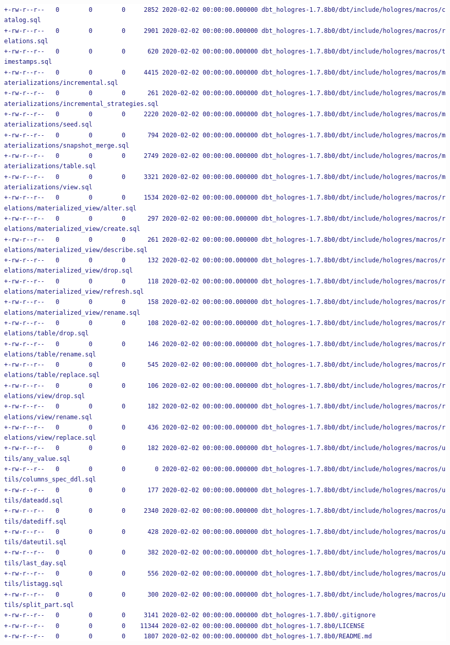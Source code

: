 ```diff
+-rw-r--r--   0        0        0     2852 2020-02-02 00:00:00.000000 dbt_hologres-1.7.8b0/dbt/include/hologres/macros/catalog.sql
+-rw-r--r--   0        0        0     2901 2020-02-02 00:00:00.000000 dbt_hologres-1.7.8b0/dbt/include/hologres/macros/relations.sql
+-rw-r--r--   0        0        0      620 2020-02-02 00:00:00.000000 dbt_hologres-1.7.8b0/dbt/include/hologres/macros/timestamps.sql
+-rw-r--r--   0        0        0     4415 2020-02-02 00:00:00.000000 dbt_hologres-1.7.8b0/dbt/include/hologres/macros/materializations/incremental.sql
+-rw-r--r--   0        0        0      261 2020-02-02 00:00:00.000000 dbt_hologres-1.7.8b0/dbt/include/hologres/macros/materializations/incremental_strategies.sql
+-rw-r--r--   0        0        0     2220 2020-02-02 00:00:00.000000 dbt_hologres-1.7.8b0/dbt/include/hologres/macros/materializations/seed.sql
+-rw-r--r--   0        0        0      794 2020-02-02 00:00:00.000000 dbt_hologres-1.7.8b0/dbt/include/hologres/macros/materializations/snapshot_merge.sql
+-rw-r--r--   0        0        0     2749 2020-02-02 00:00:00.000000 dbt_hologres-1.7.8b0/dbt/include/hologres/macros/materializations/table.sql
+-rw-r--r--   0        0        0     3321 2020-02-02 00:00:00.000000 dbt_hologres-1.7.8b0/dbt/include/hologres/macros/materializations/view.sql
+-rw-r--r--   0        0        0     1534 2020-02-02 00:00:00.000000 dbt_hologres-1.7.8b0/dbt/include/hologres/macros/relations/materialized_view/alter.sql
+-rw-r--r--   0        0        0      297 2020-02-02 00:00:00.000000 dbt_hologres-1.7.8b0/dbt/include/hologres/macros/relations/materialized_view/create.sql
+-rw-r--r--   0        0        0      261 2020-02-02 00:00:00.000000 dbt_hologres-1.7.8b0/dbt/include/hologres/macros/relations/materialized_view/describe.sql
+-rw-r--r--   0        0        0      132 2020-02-02 00:00:00.000000 dbt_hologres-1.7.8b0/dbt/include/hologres/macros/relations/materialized_view/drop.sql
+-rw-r--r--   0        0        0      118 2020-02-02 00:00:00.000000 dbt_hologres-1.7.8b0/dbt/include/hologres/macros/relations/materialized_view/refresh.sql
+-rw-r--r--   0        0        0      158 2020-02-02 00:00:00.000000 dbt_hologres-1.7.8b0/dbt/include/hologres/macros/relations/materialized_view/rename.sql
+-rw-r--r--   0        0        0      108 2020-02-02 00:00:00.000000 dbt_hologres-1.7.8b0/dbt/include/hologres/macros/relations/table/drop.sql
+-rw-r--r--   0        0        0      146 2020-02-02 00:00:00.000000 dbt_hologres-1.7.8b0/dbt/include/hologres/macros/relations/table/rename.sql
+-rw-r--r--   0        0        0      545 2020-02-02 00:00:00.000000 dbt_hologres-1.7.8b0/dbt/include/hologres/macros/relations/table/replace.sql
+-rw-r--r--   0        0        0      106 2020-02-02 00:00:00.000000 dbt_hologres-1.7.8b0/dbt/include/hologres/macros/relations/view/drop.sql
+-rw-r--r--   0        0        0      182 2020-02-02 00:00:00.000000 dbt_hologres-1.7.8b0/dbt/include/hologres/macros/relations/view/rename.sql
+-rw-r--r--   0        0        0      436 2020-02-02 00:00:00.000000 dbt_hologres-1.7.8b0/dbt/include/hologres/macros/relations/view/replace.sql
+-rw-r--r--   0        0        0      182 2020-02-02 00:00:00.000000 dbt_hologres-1.7.8b0/dbt/include/hologres/macros/utils/any_value.sql
+-rw-r--r--   0        0        0        0 2020-02-02 00:00:00.000000 dbt_hologres-1.7.8b0/dbt/include/hologres/macros/utils/columns_spec_ddl.sql
+-rw-r--r--   0        0        0      177 2020-02-02 00:00:00.000000 dbt_hologres-1.7.8b0/dbt/include/hologres/macros/utils/dateadd.sql
+-rw-r--r--   0        0        0     2340 2020-02-02 00:00:00.000000 dbt_hologres-1.7.8b0/dbt/include/hologres/macros/utils/datediff.sql
+-rw-r--r--   0        0        0      428 2020-02-02 00:00:00.000000 dbt_hologres-1.7.8b0/dbt/include/hologres/macros/utils/dateutil.sql
+-rw-r--r--   0        0        0      382 2020-02-02 00:00:00.000000 dbt_hologres-1.7.8b0/dbt/include/hologres/macros/utils/last_day.sql
+-rw-r--r--   0        0        0      556 2020-02-02 00:00:00.000000 dbt_hologres-1.7.8b0/dbt/include/hologres/macros/utils/listagg.sql
+-rw-r--r--   0        0        0      300 2020-02-02 00:00:00.000000 dbt_hologres-1.7.8b0/dbt/include/hologres/macros/utils/split_part.sql
+-rw-r--r--   0        0        0     3141 2020-02-02 00:00:00.000000 dbt_hologres-1.7.8b0/.gitignore
+-rw-r--r--   0        0        0    11344 2020-02-02 00:00:00.000000 dbt_hologres-1.7.8b0/LICENSE
+-rw-r--r--   0        0        0     1807 2020-02-02 00:00:00.000000 dbt_hologres-1.7.8b0/README.md
```